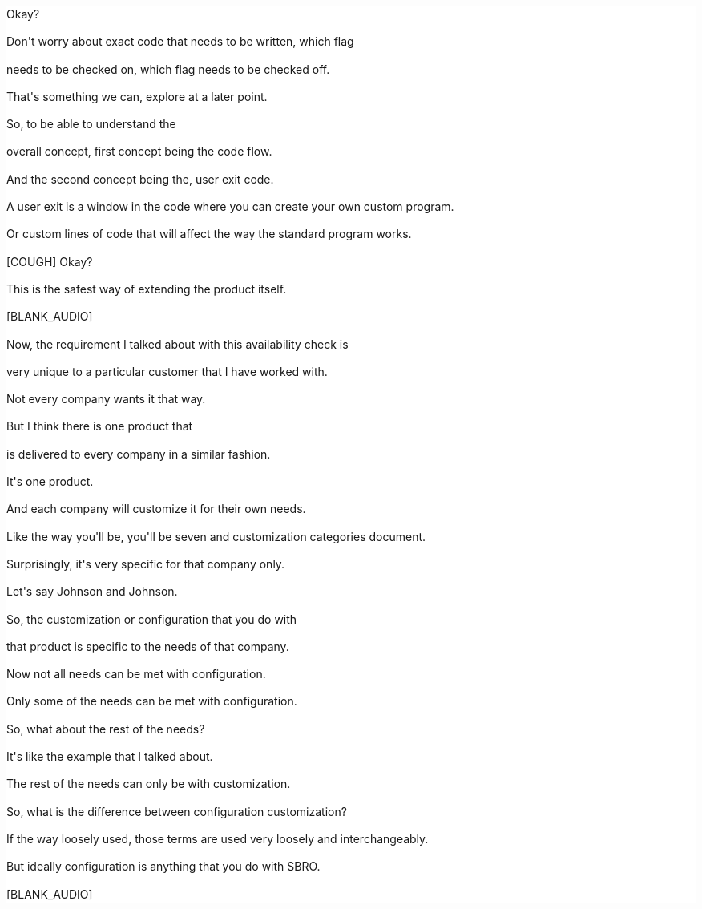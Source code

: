 Okay?

Don't worry about exact code that needs to be written, which flag

needs to be checked on, which flag needs to be checked off.

That's something we can, explore at a later point.

So, to be able to understand the

overall concept, first concept being the code flow.

And the second concept being the, user exit code.

A user exit is a window in the code where you can create your own custom program.

Or custom lines of code that will affect the way the standard program works.

[COUGH] Okay?

This is the safest way of extending the product itself.

[BLANK_AUDIO]

Now, the requirement I talked about with this availability check is

very unique to a particular customer that I have worked with.

Not every company wants it that way.

But I think there is one product that

is delivered to every company in a similar fashion.

It's one product.

And each company will customize it for their own needs.

Like the way you'll be, you'll be seven and customization categories document.

Surprisingly, it's very specific for that company only.

Let's say Johnson and Johnson.

So, the customization or configuration that you do with

that product is specific to the needs of that company.

Now not all needs can be met with configuration.

Only some of the needs can be met with configuration.

So, what about the rest of the needs?

It's like the example that I talked about.

The rest of the needs can only be with customization.

So, what is the difference between configuration customization?

If the way loosely used, those terms are used very loosely and interchangeably.

But ideally configuration is anything that you do with SBRO.

[BLANK_AUDIO]
